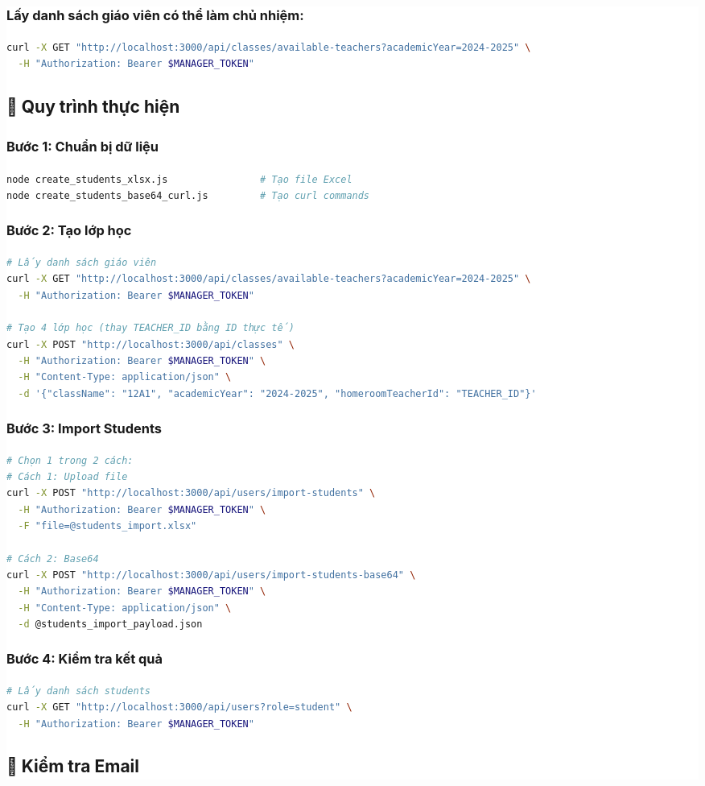 ### **Lấy danh sách giáo viên có thể làm chủ nhiệm:**
```bash
curl -X GET "http://localhost:3000/api/classes/available-teachers?academicYear=2024-2025" \
  -H "Authorization: Bearer $MANAGER_TOKEN"
```

## 🔄 Quy trình thực hiện

### **Bước 1: Chuẩn bị dữ liệu**
```bash
node create_students_xlsx.js                # Tạo file Excel
node create_students_base64_curl.js         # Tạo curl commands
```

### **Bước 2: Tạo lớp học**
```bash
# Lấy danh sách giáo viên
curl -X GET "http://localhost:3000/api/classes/available-teachers?academicYear=2024-2025" \
  -H "Authorization: Bearer $MANAGER_TOKEN"

# Tạo 4 lớp học (thay TEACHER_ID bằng ID thực tế)
curl -X POST "http://localhost:3000/api/classes" \
  -H "Authorization: Bearer $MANAGER_TOKEN" \
  -H "Content-Type: application/json" \
  -d '{"className": "12A1", "academicYear": "2024-2025", "homeroomTeacherId": "TEACHER_ID"}'
```

### **Bước 3: Import Students**
```bash
# Chọn 1 trong 2 cách:
# Cách 1: Upload file
curl -X POST "http://localhost:3000/api/users/import-students" \
  -H "Authorization: Bearer $MANAGER_TOKEN" \
  -F "file=@students_import.xlsx"

# Cách 2: Base64
curl -X POST "http://localhost:3000/api/users/import-students-base64" \
  -H "Authorization: Bearer $MANAGER_TOKEN" \
  -H "Content-Type: application/json" \
  -d @students_import_payload.json
```

### **Bước 4: Kiểm tra kết quả**
```bash
# Lấy danh sách students
curl -X GET "http://localhost:3000/api/users?role=student" \
  -H "Authorization: Bearer $MANAGER_TOKEN"
```

## 📨 Kiểm tra Email
